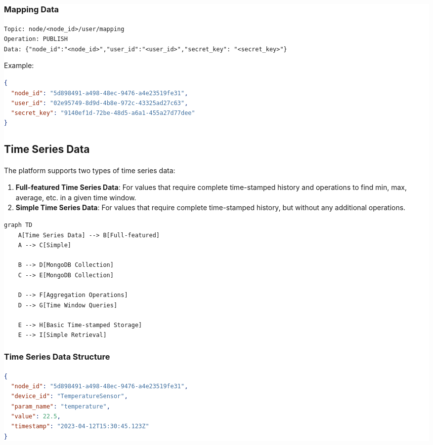 ### Mapping Data

```
Topic: node/<node_id>/user/mapping
Operation: PUBLISH
Data: {"node_id":"<node_id>","user_id":"<user_id>","secret_key": "<secret_key>"}
```

Example:

```json
{
  "node_id": "5d898491-a498-48ec-9476-a4e23519fe31",
  "user_id": "02e95749-8d9d-4b8e-972c-43325ad27c63",
  "secret_key": "9140ef1d-72be-48d5-a6a1-455a27d77dee"
}
```

## Time Series Data

The platform supports two types of time series data:

1. **Full-featured Time Series Data**: For values that require complete time-stamped history and operations to find min, max, average, etc. in a given time window.
2. **Simple Time Series Data**: For values that require complete time-stamped history, but without any additional operations.

```mermaid
graph TD
    A[Time Series Data] --> B[Full-featured]
    A --> C[Simple]
    
    B --> D[MongoDB Collection]
    C --> E[MongoDB Collection]
    
    D --> F[Aggregation Operations]
    D --> G[Time Window Queries]
    
    E --> H[Basic Time-stamped Storage]
    E --> I[Simple Retrieval]
```

### Time Series Data Structure

```json
{
  "node_id": "5d898491-a498-48ec-9476-a4e23519fe31",
  "device_id": "TemperatureSensor",
  "param_name": "temperature",
  "value": 22.5,
  "timestamp": "2023-04-12T15:30:45.123Z"
}
```
